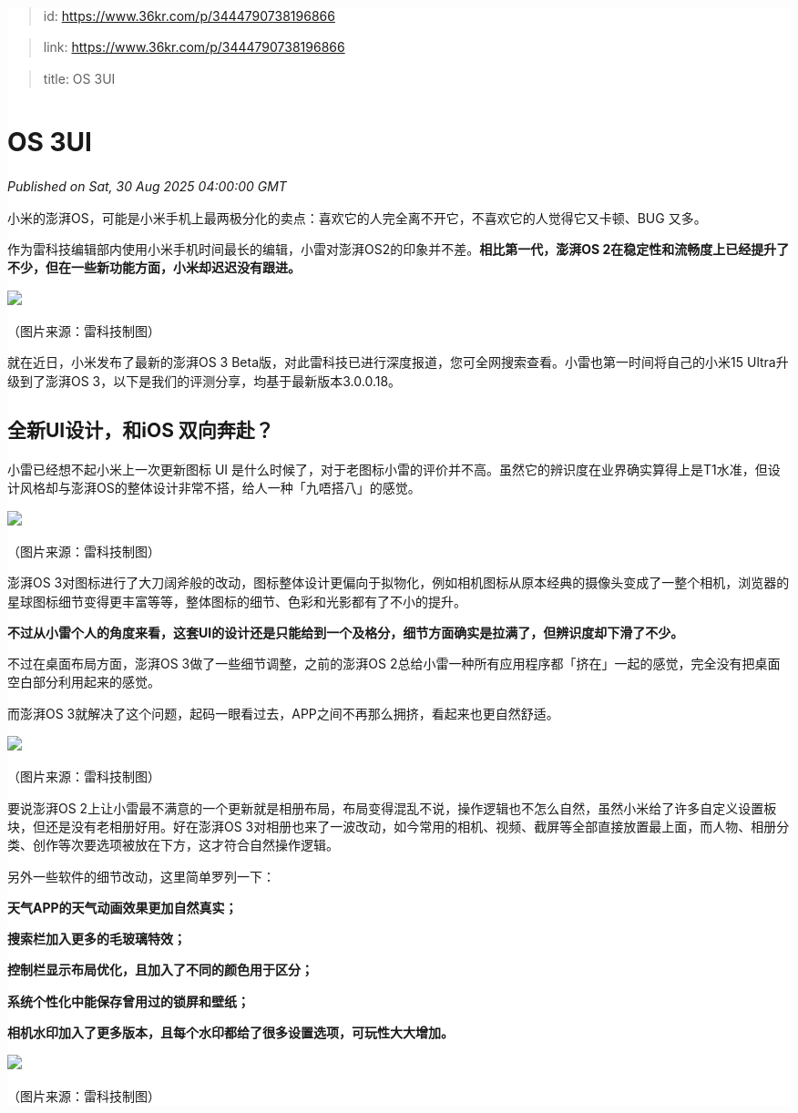 > id: https://www.36kr.com/p/3444790738196866

> link: https://www.36kr.com/p/3444790738196866

> title: OS 3UI

# OS 3UI
_Published on Sat, 30 Aug 2025 04:00:00 GMT_

小米的澎湃OS，可能是小米手机上最两极分化的卖点：喜欢它的人完全离不开它，不喜欢它的人觉得它又卡顿、BUG 又多。

作为雷科技编辑部内使用小米手机时间最长的编辑，小雷对澎湃OS2的印象并不差。**相比第一代，澎湃OS 2在稳定性和流畅度上已经提升了不少，但在一些新功能方面，小米却迟迟没有跟进。**

![](https://img.36krcdn.com/hsossms/20250830/v2_1d0691e5338846f89f425f2fd24dd8e9@1547419282_oswg1865645oswg1427oswg1194_img_000?x-oss-process=image/format,jpg/interlace,1)

（图片来源：雷科技制图）

就在近日，小米发布了最新的澎湃OS 3 Beta版，对此雷科技已进行深度报道，您可全网搜索查看。小雷也第一时间将自己的小米15 Ultra升级到了澎湃OS 3，以下是我们的评测分享，均基于最新版本3.0.0.18。

全新UI设计，和iOS 双向奔赴？
-----------------

小雷已经想不起小米上一次更新图标 UI 是什么时候了，对于老图标小雷的评价并不高。虽然它的辨识度在业界确实算得上是T1水准，但设计风格却与澎湃OS的整体设计非常不搭，给人一种「九唔搭八」的感觉。

![](https://img.36krcdn.com/hsossms/20250830/v2_05ba59505d394e50865a632ae674bf60@1547419282_oswg2272798oswg4345oswg3200_img_000?x-oss-process=image/format,jpg/interlace,1)

（图片来源：雷科技制图）

澎湃OS 3对图标进行了大刀阔斧般的改动，图标整体设计更偏向于拟物化，例如相机图标从原本经典的摄像头变成了一整个相机，浏览器的星球图标细节变得更丰富等等，整体图标的细节、色彩和光影都有了不小的提升。

**不过从小雷个人的角度来看，这套UI的设计还是只能给到一个及格分，细节方面确实是拉满了，但辨识度却下滑了不少。**

不过在桌面布局方面，澎湃OS 3做了一些细节调整，之前的澎湃OS 2总给小雷一种所有应用程序都「挤在」一起的感觉，完全没有把桌面空白部分利用起来的感觉。

而澎湃OS 3就解决了这个问题，起码一眼看过去，APP之间不再那么拥挤，看起来也更自然舒适。

![](https://img.36krcdn.com/hsossms/20250830/v2_91b3fd6d73744cd6845fd9ffbe8d464a@1547419282_oswg1408081oswg2174oswg2400_img_000?x-oss-process=image/format,jpg/interlace,1)

（图片来源：雷科技制图）

要说澎湃OS 2上让小雷最不满意的一个更新就是相册布局，布局变得混乱不说，操作逻辑也不怎么自然，虽然小米给了许多自定义设置板块，但还是没有老相册好用。好在澎湃OS 3对相册也来了一波改动，如今常用的相机、视频、截屏等全部直接放置最上面，而人物、相册分类、创作等次要选项被放在下方，这才符合自然操作逻辑。

另外一些软件的细节改动，这里简单罗列一下：

**天气APP的天气动画效果更加自然真实；**

**搜索栏加入更多的毛玻璃特效；**

**控制栏显示布局优化，且加入了不同的颜色用于区分；**

**系统个性化中能保存曾用过的锁屏和壁纸；**

**相机水印加入了更多版本，且每个水印都给了很多设置选项，可玩性大大增加。**

![](https://img.36krcdn.com/hsossms/20250830/v2_533b36378c1e4798b569dc14d54561de@1547419282_oswg2508067oswg4345oswg3200_img_000?x-oss-process=image/format,jpg/interlace,1)

（图片来源：雷科技制图）
